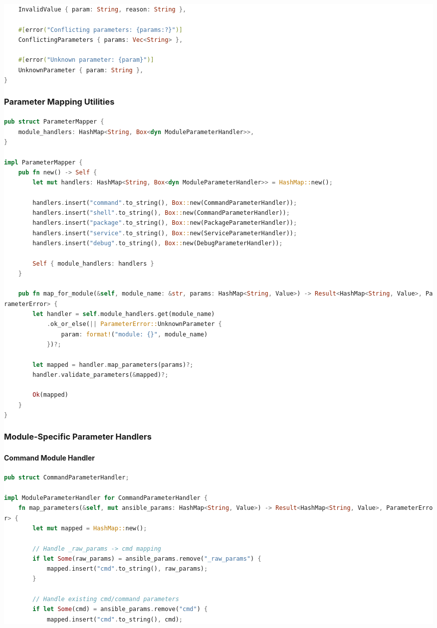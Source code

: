 ```rust
    InvalidValue { param: String, reason: String },
    
    #[error("Conflicting parameters: {params:?}")]
    ConflictingParameters { params: Vec<String> },
    
    #[error("Unknown parameter: {param}")]
    UnknownParameter { param: String },
}
```

### Parameter Mapping Utilities
```rust
pub struct ParameterMapper {
    module_handlers: HashMap<String, Box<dyn ModuleParameterHandler>>,
}

impl ParameterMapper {
    pub fn new() -> Self {
        let mut handlers: HashMap<String, Box<dyn ModuleParameterHandler>> = HashMap::new();
        
        handlers.insert("command".to_string(), Box::new(CommandParameterHandler));
        handlers.insert("shell".to_string(), Box::new(CommandParameterHandler));
        handlers.insert("package".to_string(), Box::new(PackageParameterHandler));
        handlers.insert("service".to_string(), Box::new(ServiceParameterHandler));
        handlers.insert("debug".to_string(), Box::new(DebugParameterHandler));
        
        Self { module_handlers: handlers }
    }
    
    pub fn map_for_module(&self, module_name: &str, params: HashMap<String, Value>) -> Result<HashMap<String, Value>, ParameterError> {
        let handler = self.module_handlers.get(module_name)
            .ok_or_else(|| ParameterError::UnknownParameter { 
                param: format!("module: {}", module_name) 
            })?;
            
        let mapped = handler.map_parameters(params)?;
        handler.validate_parameters(&mapped)?;
        
        Ok(mapped)
    }
}
```

### Module-Specific Parameter Handlers

#### Command Module Handler
```rust
pub struct CommandParameterHandler;

impl ModuleParameterHandler for CommandParameterHandler {
    fn map_parameters(&self, mut ansible_params: HashMap<String, Value>) -> Result<HashMap<String, Value>, ParameterError> {
        let mut mapped = HashMap::new();
        
        // Handle _raw_params -> cmd mapping
        if let Some(raw_params) = ansible_params.remove("_raw_params") {
            mapped.insert("cmd".to_string(), raw_params);
        }
        
        // Handle existing cmd/command parameters
        if let Some(cmd) = ansible_params.remove("cmd") {
            mapped.insert("cmd".to_string(), cmd);
```